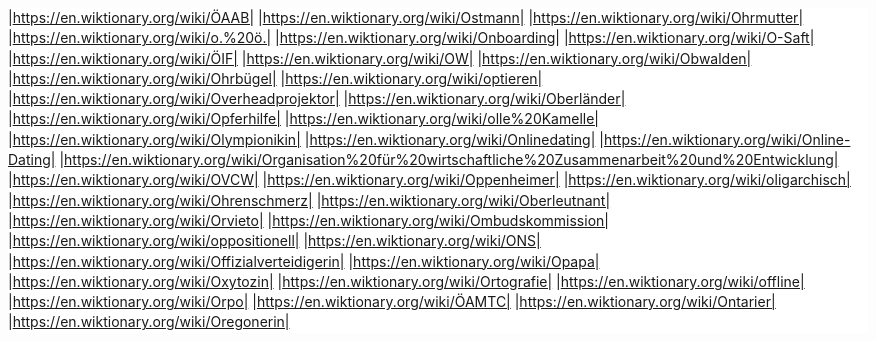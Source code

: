 |https://en.wiktionary.org/wiki/ÖAAB|
|https://en.wiktionary.org/wiki/Ostmann|
|https://en.wiktionary.org/wiki/Ohrmutter|
|https://en.wiktionary.org/wiki/o.%20ö.|
|https://en.wiktionary.org/wiki/Onboarding|
|https://en.wiktionary.org/wiki/O-Saft|
|https://en.wiktionary.org/wiki/ÖIF|
|https://en.wiktionary.org/wiki/OW|
|https://en.wiktionary.org/wiki/Obwalden|
|https://en.wiktionary.org/wiki/Ohrbügel|
|https://en.wiktionary.org/wiki/optieren|
|https://en.wiktionary.org/wiki/Overheadprojektor|
|https://en.wiktionary.org/wiki/Oberländer|
|https://en.wiktionary.org/wiki/Opferhilfe|
|https://en.wiktionary.org/wiki/olle%20Kamelle|
|https://en.wiktionary.org/wiki/Olympionikin|
|https://en.wiktionary.org/wiki/Onlinedating|
|https://en.wiktionary.org/wiki/Online-Dating|
|https://en.wiktionary.org/wiki/Organisation%20für%20wirtschaftliche%20Zusammenarbeit%20und%20Entwicklung|
|https://en.wiktionary.org/wiki/OVCW|
|https://en.wiktionary.org/wiki/Oppenheimer|
|https://en.wiktionary.org/wiki/oligarchisch|
|https://en.wiktionary.org/wiki/Ohrenschmerz|
|https://en.wiktionary.org/wiki/Oberleutnant|
|https://en.wiktionary.org/wiki/Orvieto|
|https://en.wiktionary.org/wiki/Ombudskommission|
|https://en.wiktionary.org/wiki/oppositionell|
|https://en.wiktionary.org/wiki/ONS|
|https://en.wiktionary.org/wiki/Offizialverteidigerin|
|https://en.wiktionary.org/wiki/Opapa|
|https://en.wiktionary.org/wiki/Oxytozin|
|https://en.wiktionary.org/wiki/Ortografie|
|https://en.wiktionary.org/wiki/offline|
|https://en.wiktionary.org/wiki/Orpo|
|https://en.wiktionary.org/wiki/ÖAMTC|
|https://en.wiktionary.org/wiki/Ontarier|
|https://en.wiktionary.org/wiki/Oregonerin|